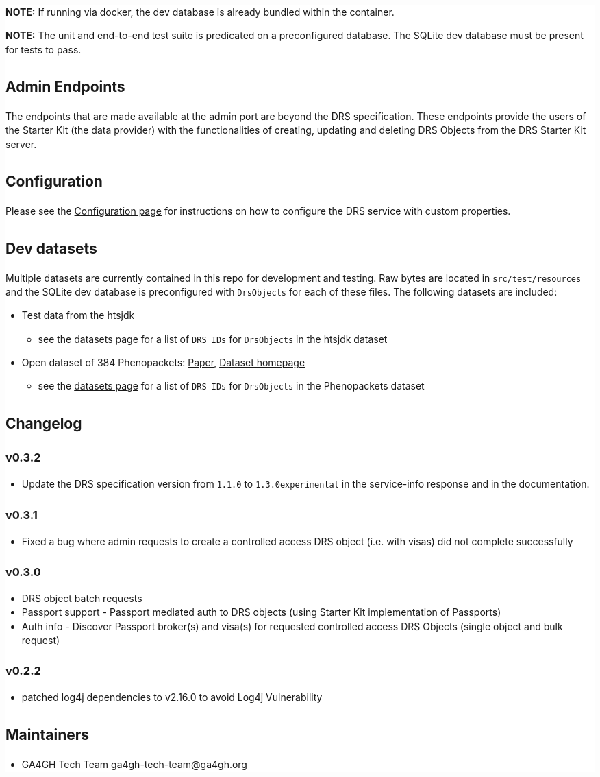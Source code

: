 **NOTE:** If running via docker, the dev database is already bundled within the container.

**NOTE:** The unit and end-to-end test suite is predicated on a preconfigured database. The SQLite dev database must be present for tests to pass.

## Admin Endpoints
The endpoints that are made available at the admin port are beyond the DRS specification. 
These endpoints provide the users of the Starter Kit (the data provider) with the functionalities of creating, updating and deleting DRS Objects from the DRS Starter Kit server.

## Configuration

Please see the [Configuration page](./CONFIGURATION.md) for instructions on how to configure the DRS service with custom properties.

## Dev datasets

Multiple datasets are currently contained in this repo for development and testing. Raw bytes are located in `src/test/resources` and the SQLite dev database is preconfigured with `DrsObjects` for each of these files. The following datasets are included:
* Test data from the [htsjdk](https://github.com/samtools/htsjdk)
  - see the [datasets page](./DATASETS.md#htsjdk) for a list of `DRS IDs` for `DrsObjects` in the htsjdk dataset
* Open dataset of 384 Phenopackets: [Paper](https://pubmed.ncbi.nlm.nih.gov/32755546/), [Dataset homepage](https://zenodo.org/record/3905420#.YArkBzpKhPZ)

  - see the [datasets page](./DATASETS.md#Phenopackets) for a list of `DRS IDs` for `DrsObjects` in the Phenopackets dataset

## Changelog
### v0.3.2

* Update the DRS specification version from `1.1.0` to `1.3.0experimental` in the service-info response and in the documentation.

### v0.3.1

* Fixed a bug where admin requests to create a controlled access DRS object (i.e. with visas) did not complete successfully

### v0.3.0

* DRS object batch requests
* Passport support - Passport mediated auth to DRS objects (using Starter Kit implementation of Passports)
* Auth info - Discover Passport broker(s) and visa(s) for requested controlled access DRS Objects (single object and bulk request)

### v0.2.2

* patched log4j dependencies to v2.16.0 to avoid [Log4j Vulnerability](https://www.cisa.gov/uscert/apache-log4j-vulnerability-guidance)

## Maintainers

* GA4GH Tech Team [ga4gh-tech-team@ga4gh.org](mailto:ga4gh-tech-team@ga4gh.org)
